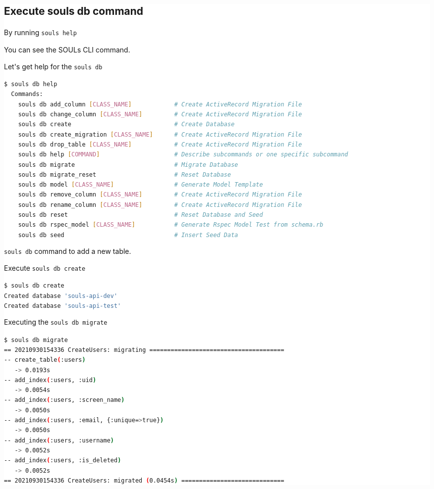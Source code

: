 ## Execute souls db command

By running `souls help`

You can see the SOULs CLI command.

Let's get help for the `souls db`

```bash
$ souls db help
  Commands:
    souls db add_column [CLASS_NAME]            # Create ActiveRecord Migration File
    souls db change_column [CLASS_NAME]         # Create ActiveRecord Migration File
    souls db create                             # Create Database
    souls db create_migration [CLASS_NAME]      # Create ActiveRecord Migration File
    souls db drop_table [CLASS_NAME]            # Create ActiveRecord Migration File
    souls db help [COMMAND]                     # Describe subcommands or one specific subcommand
    souls db migrate                            # Migrate Database
    souls db migrate_reset                      # Reset Database
    souls db model [CLASS_NAME]                 # Generate Model Template
    souls db remove_column [CLASS_NAME]         # Create ActiveRecord Migration File
    souls db rename_column [CLASS_NAME]         # Create ActiveRecord Migration File
    souls db reset                              # Reset Database and Seed
    souls db rspec_model [CLASS_NAME]           # Generate Rspec Model Test from schema.rb
    souls db seed                               # Insert Seed Data
```

`souls db` command to add a new table.

Execute `souls db create`

```bash
$ souls db create
Created database 'souls-api-dev'
Created database 'souls-api-test'
```

Executing the `souls db migrate`

```bash
$ souls db migrate
== 20210930154336 CreateUsers: migrating ======================================
-- create_table(:users)
   -> 0.0193s
-- add_index(:users, :uid)
   -> 0.0054s
-- add_index(:users, :screen_name)
   -> 0.0050s
-- add_index(:users, :email, {:unique=>true})
   -> 0.0050s
-- add_index(:users, :username)
   -> 0.0052s
-- add_index(:users, :is_deleted)
   -> 0.0052s
== 20210930154336 CreateUsers: migrated (0.0454s) =============================
```

